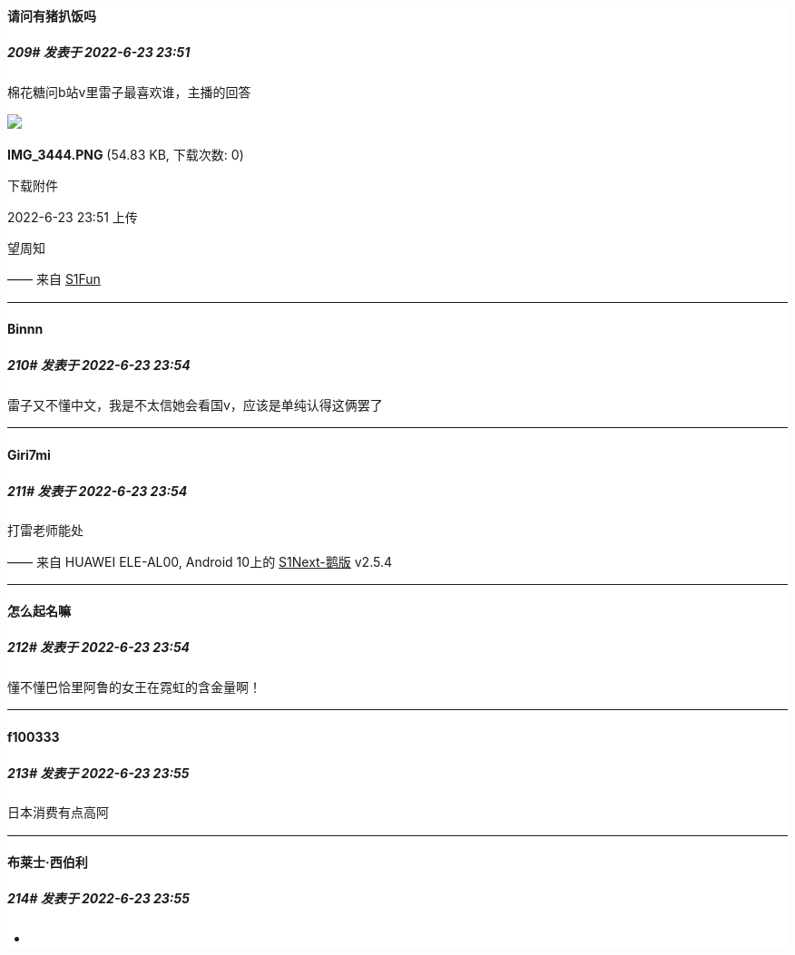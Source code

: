 ####  请问有猪扒饭吗
##### 209#       发表于 2022-6-23 23:51

棉花糖问b站v里雷子最喜欢谁，主播的回答

<img src="https://img.saraba1st.com/forum/202206/23/235131bn9uyy6y4y84u8yw.png" referrerpolicy="no-referrer">

<strong>IMG_3444.PNG</strong> (54.83 KB, 下载次数: 0)

下载附件

2022-6-23 23:51 上传

望周知

—— 来自 [S1Fun](https://s1fun.koalcat.com)



*****

####  Binnn
##### 210#       发表于 2022-6-23 23:54

雷子又不懂中文，我是不太信她会看国v，应该是单纯认得这俩罢了



*****

####  Giri7mi
##### 211#       发表于 2022-6-23 23:54

打雷老师能处

—— 来自 HUAWEI ELE-AL00, Android 10上的 [S1Next-鹅版](https://github.com/ykrank/S1-Next/releases) v2.5.4

*****

####  怎么起名嘛
##### 212#       发表于 2022-6-23 23:54

懂不懂巴恰里阿鲁的女王在霓虹的含金量啊！

*****

####  f100333
##### 213#       发表于 2022-6-23 23:55

日本消费有点高阿

*****

####  布莱士·西伯利
##### 214#       发表于 2022-6-23 23:55

-
